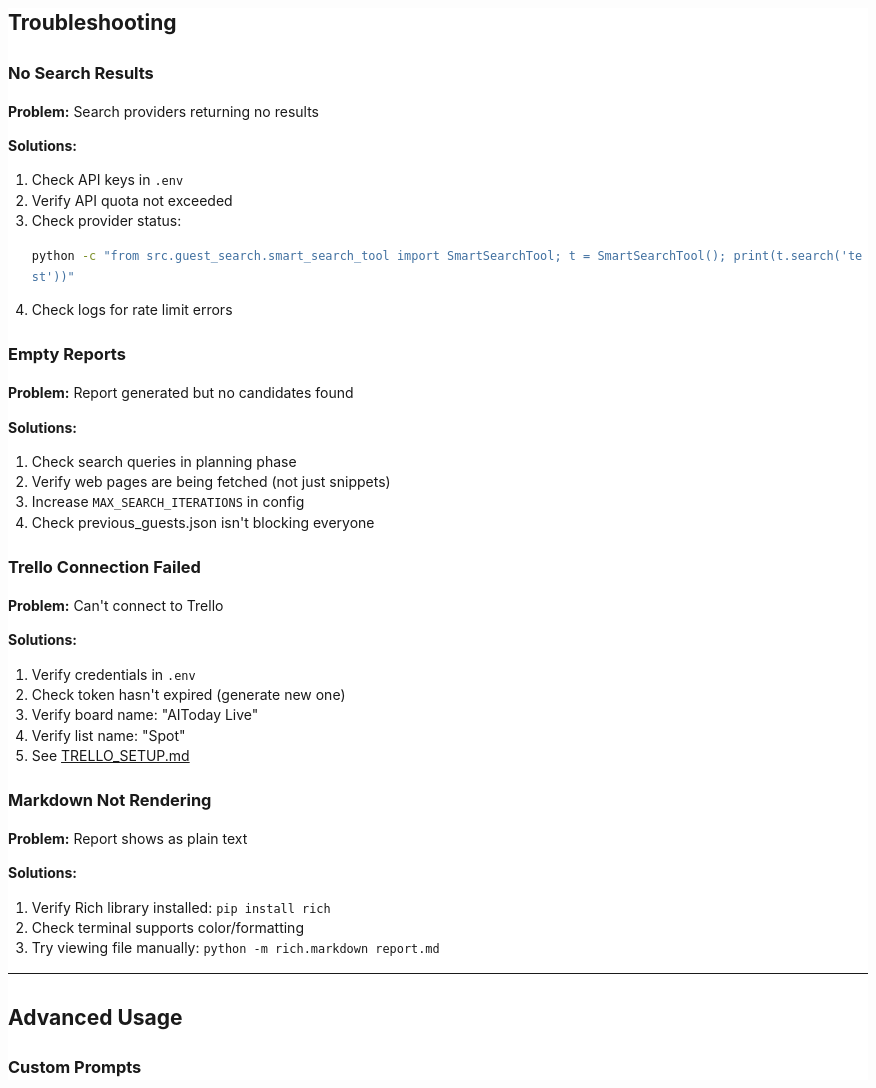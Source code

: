 
## Troubleshooting

### No Search Results

**Problem:** Search providers returning no results

**Solutions:**
1. Check API keys in `.env`
2. Verify API quota not exceeded
3. Check provider status:
   ```bash
   python -c "from src.guest_search.smart_search_tool import SmartSearchTool; t = SmartSearchTool(); print(t.search('test'))"
   ```
4. Check logs for rate limit errors

### Empty Reports

**Problem:** Report generated but no candidates found

**Solutions:**
1. Check search queries in planning phase
2. Verify web pages are being fetched (not just snippets)
3. Increase `MAX_SEARCH_ITERATIONS` in config
4. Check previous_guests.json isn't blocking everyone

### Trello Connection Failed

**Problem:** Can't connect to Trello

**Solutions:**
1. Verify credentials in `.env`
2. Check token hasn't expired (generate new one)
3. Verify board name: "AIToday Live"
4. Verify list name: "Spot"
5. See [TRELLO_SETUP.md](../TRELLO_SETUP.md)

### Markdown Not Rendering

**Problem:** Report shows as plain text

**Solutions:**
1. Verify Rich library installed: `pip install rich`
2. Check terminal supports color/formatting
3. Try viewing file manually: `python -m rich.markdown report.md`

---

## Advanced Usage

### Custom Prompts
